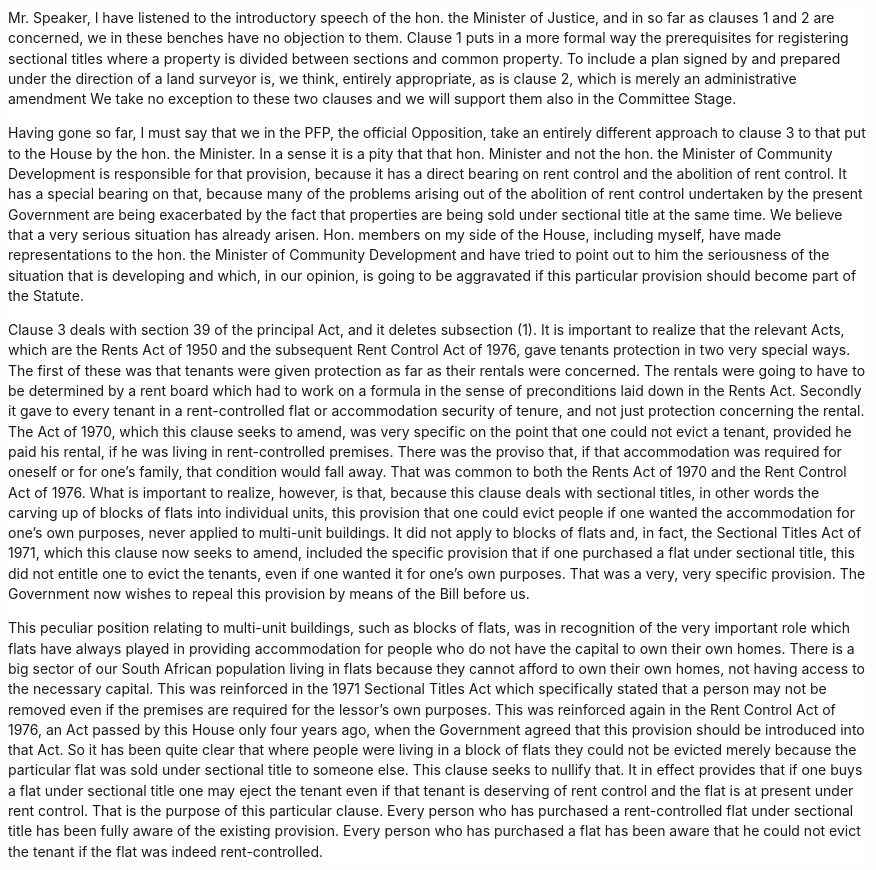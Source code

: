 <p>Mr. Speaker, I have listened to the introductory speech of the hon. the Minister of Justice, and in so far as clauses 1 and 2 are concerned, we in these benches have no objection to them. Clause 1 puts in a more formal way the prerequisites for registering sectional titles where a property is divided between sections and common property. To include a plan signed by and prepared under the direction of a land surveyor is, we think, entirely appropriate, as is clause 2, which is merely an administrative amendment We take no exception to these two clauses and we will support them also in the Committee Stage.</p>

<p>Having gone so far, I must say that we in the PFP, the official Opposition, take an entirely different approach to clause 3 to that put to the House by the hon. the Minister. In a sense it is a pity that that hon. Minister and not the hon. the Minister of Community Development is responsible for that provision, because it has a direct bearing on rent control and the abolition of rent control. It has a special bearing on that, because many of the problems arising out of the abolition of rent control undertaken by the present Government are being exacerbated by the fact that properties are being sold under sectional title at the same time. We believe that a very serious situation has already arisen. Hon. members on my side of the House, including myself, have made representations to the hon. the Minister of Community Development and have tried to point out to him the seriousness of the situation that is developing and which, in our opinion, is going to be aggravated if this particular provision should become part of the Statute.</p>

<p>Clause 3 deals with section 39 of the principal Act, and it deletes subsection (1). It is important to realize that the relevant Acts, which are the Rents Act of 1950 and the subsequent Rent Control Act of 1976, gave tenants protection in two very special ways. The first of these was that tenants were given protection as far as their rentals were concerned. The rentals were going to have to be determined by a rent board which had to work on a formula in the sense of preconditions laid down in the Rents Act. Secondly it gave to every tenant in a rent-controlled flat or accommodation security of tenure, and not just protection concerning the rental. The Act of 1970, which this clause seeks to amend, was very specific on the point that one could not evict a tenant, provided he paid his rental, if he was living in rent-controlled premises. There was the proviso that, if that accommodation was required for oneself or for one&#x2019;s family, that condition would fall away. That was common to both the Rents Act of 1970 and the Rent Control Act of 1976. What is important to realize, however, is that, because this clause deals with sectional titles, in other words the carving up of blocks of flats into individual units, this provision that one could evict people if one wanted the accommodation for one&#x2019;s own purposes, never applied to multi-unit buildings. It did not apply to blocks of flats and, in fact, the Sectional Titles Act of 1971, which this clause now seeks to amend, included the specific provision that if one purchased a flat under sectional title, this did not entitle one to evict the tenants, even if one wanted it for one&#x2019;s <span class="col_1063-1064" refersTo="page_0550"/>own purposes. That was a very, very specific provision. The Government now wishes to repeal this provision by means of the Bill before us.</p>

<p>This peculiar position relating to multi-unit buildings, such as blocks of flats, was in recognition of the very important role which flats have always played in providing accommodation for people who do not have the capital to own their own homes. There is a big sector of our South African population living in flats because they cannot afford to own their own homes, not having access to the necessary capital. This was reinforced in the 1971 Sectional Titles Act which specifically stated that a person may not be removed even if the premises are required for the lessor&#x2019;s own purposes. This was reinforced again in the Rent Control Act of 1976, an Act passed by this House only four years ago, when the Government agreed that this provision should be introduced into that Act. So it has been quite clear that where people were living in a block of flats they could not be evicted merely because the particular flat was sold under sectional title to someone else. This clause seeks to nullify that. It in effect provides that if one buys a flat under sectional title one may eject the tenant even if that tenant is deserving of rent control and the flat is at present under rent control. That is the purpose of this particular clause. Every person who has purchased a rent-controlled flat under sectional title has been fully aware of the existing provision. Every person who has purchased a flat has been aware that he could not evict the tenant if the flat was indeed rent-controlled.</p>
